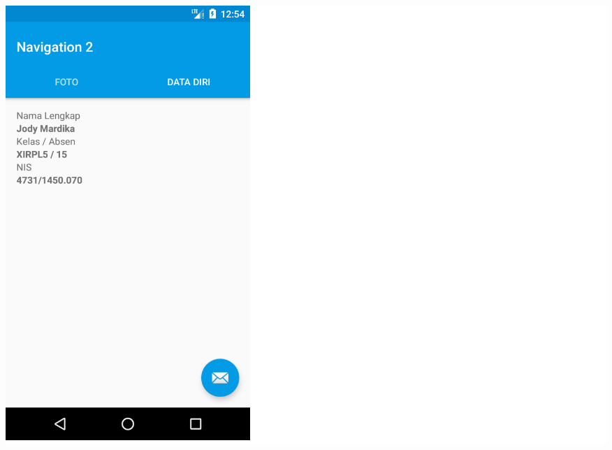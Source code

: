   <img src="https://github.com/JodyMardikaXIRPL5/RemediUTS/blob/master/inven/1%20(3).png" width="350"/>